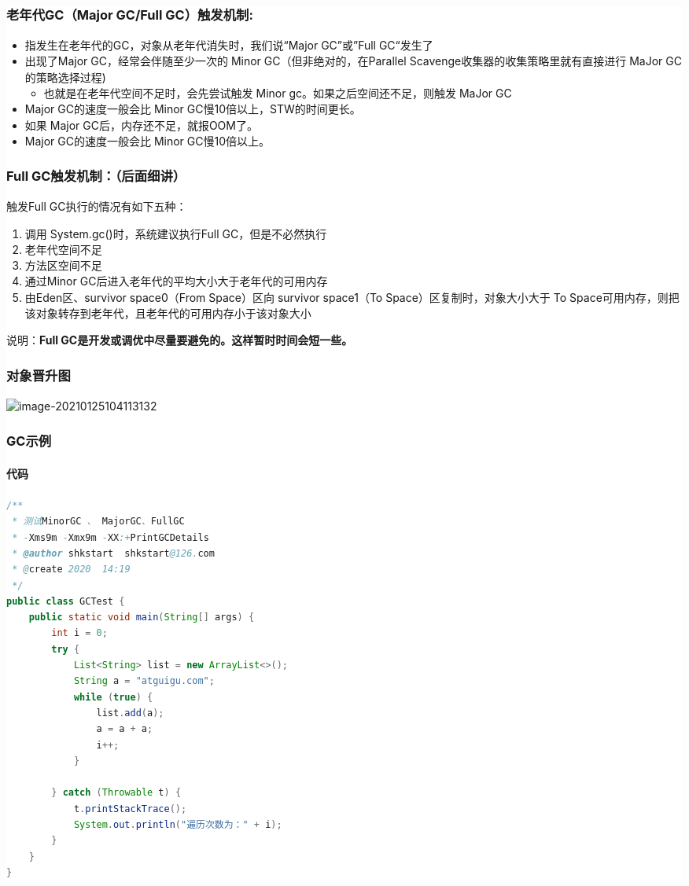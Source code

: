 ### 老年代GC（Major GC/Full GC）触发机制:

- 指发生在老年代的GC，对象从老年代消失时，我们说“Major GC”或”Full GC“发生了
- 出现了Major GC，经常会伴随至少一次的 Minor GC（但非绝对的，在Parallel Scavenge收集器的收集策略里就有直接进行 MaJor GC的策略选择过程)
  - 也就是在老年代空间不足时，会先尝试触发 Minor gc。如果之后空间还不足，则触发 MaJor GC
- Major GC的速度一般会比 Minor GC慢10倍以上，STW的时间更长。
- 如果 Major GC后，内存还不足，就报OOM了。
- Major GC的速度一般会比 Minor GC慢10倍以上。

### Full GC触发机制：（后面细讲）

触发Full GC执行的情况有如下五种：

1. 调用 System.gc()时，系统建议执行Full GC，但是不必然执行
2. 老年代空间不足
3. 方法区空间不足
4. 通过Minor GC后进入老年代的平均大小大于老年代的可用内存
5. 由Eden区、survivor space0（From Space）区向 survivor space1（To Space）区复制时，对象大小大于 To Space可用内存，则把该对象转存到老年代，且老年代的可用内存小于该对象大小

说明：**Full GC是开发或调优中尽量要避免的。这样暂时时间会短一些。**

### 对象晋升图

![image-20210125104113132](https://gitee.com/clancy/images/raw/master/img/image-20210125104113132.png)

### GC示例

#### 代码

```java
/**
 * 测试MinorGC 、 MajorGC、FullGC
 * -Xms9m -Xmx9m -XX:+PrintGCDetails
 * @author shkstart  shkstart@126.com
 * @create 2020  14:19
 */
public class GCTest {
    public static void main(String[] args) {
        int i = 0;
        try {
            List<String> list = new ArrayList<>();
            String a = "atguigu.com";
            while (true) {
                list.add(a);
                a = a + a;
                i++;
            }

        } catch (Throwable t) {
            t.printStackTrace();
            System.out.println("遍历次数为：" + i);
        }
    }
}
```
